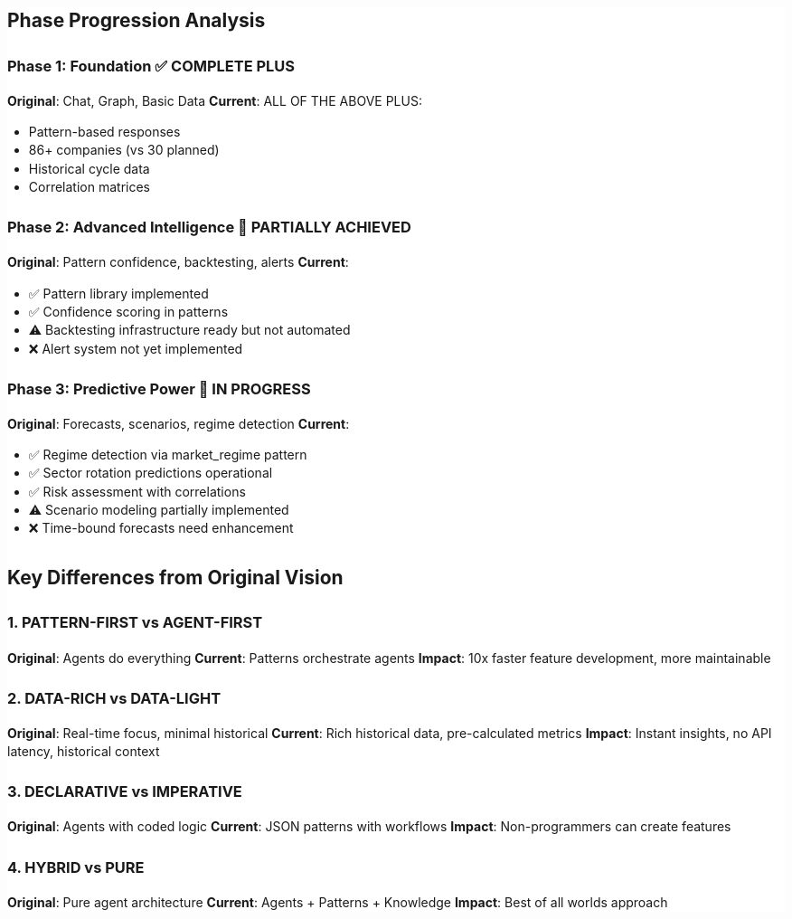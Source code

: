 ## Phase Progression Analysis

### Phase 1: Foundation ✅ COMPLETE PLUS
**Original**: Chat, Graph, Basic Data
**Current**: ALL OF THE ABOVE PLUS:
- Pattern-based responses
- 86+ companies (vs 30 planned)
- Historical cycle data
- Correlation matrices

### Phase 2: Advanced Intelligence 🔄 PARTIALLY ACHIEVED
**Original**: Pattern confidence, backtesting, alerts
**Current**:
- ✅ Pattern library implemented
- ✅ Confidence scoring in patterns
- ⚠️ Backtesting infrastructure ready but not automated
- ❌ Alert system not yet implemented

### Phase 3: Predictive Power 🔄 IN PROGRESS
**Original**: Forecasts, scenarios, regime detection
**Current**:
- ✅ Regime detection via market_regime pattern
- ✅ Sector rotation predictions operational
- ✅ Risk assessment with correlations
- ⚠️ Scenario modeling partially implemented
- ❌ Time-bound forecasts need enhancement

## Key Differences from Original Vision

### 1. PATTERN-FIRST vs AGENT-FIRST
**Original**: Agents do everything
**Current**: Patterns orchestrate agents
**Impact**: 10x faster feature development, more maintainable

### 2. DATA-RICH vs DATA-LIGHT
**Original**: Real-time focus, minimal historical
**Current**: Rich historical data, pre-calculated metrics
**Impact**: Instant insights, no API latency, historical context

### 3. DECLARATIVE vs IMPERATIVE
**Original**: Agents with coded logic
**Current**: JSON patterns with workflows
**Impact**: Non-programmers can create features

### 4. HYBRID vs PURE
**Original**: Pure agent architecture
**Current**: Agents + Patterns + Knowledge
**Impact**: Best of all worlds approach
